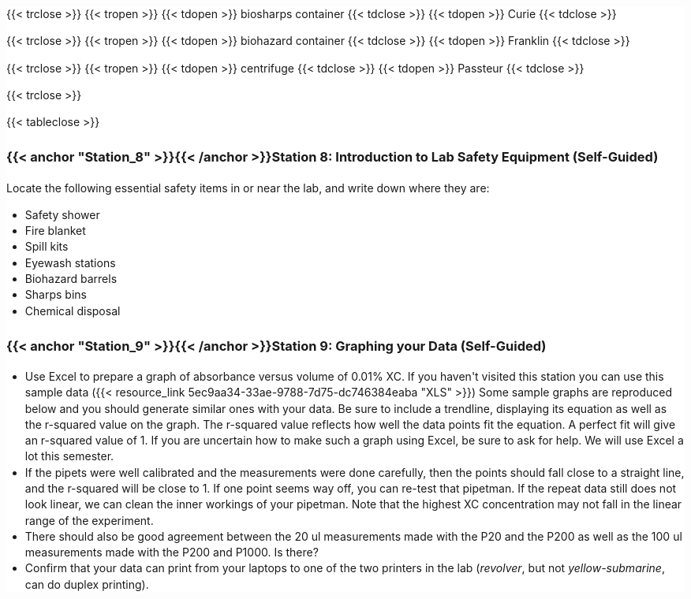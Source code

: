 {{< trclose >}}
{{< tropen >}}
{{< tdopen >}}
biosharps container
{{< tdclose >}}
{{< tdopen >}}
Curie
{{< tdclose >}}

{{< trclose >}}
{{< tropen >}}
{{< tdopen >}}
biohazard container
{{< tdclose >}}
{{< tdopen >}}
Franklin
{{< tdclose >}}

{{< trclose >}}
{{< tropen >}}
{{< tdopen >}}
centrifuge
{{< tdclose >}}
{{< tdopen >}}
Passteur
{{< tdclose >}}

{{< trclose >}}

{{< tableclose >}}

### {{< anchor "Station_8" >}}{{< /anchor >}}Station 8: Introduction to Lab Safety Equipment (Self-Guided)

Locate the following essential safety items in or near the lab, and write down where they are:

*   Safety shower
*   Fire blanket
*   Spill kits
*   Eyewash stations
*   Biohazard barrels
*   Sharps bins
*   Chemical disposal

### {{< anchor "Station_9" >}}{{< /anchor >}}Station 9: Graphing your Data (Self-Guided)

*   Use Excel to prepare a graph of absorbance versus volume of 0.01% XC. If you haven't visited this station you can use this sample data ({{< resource_link 5ec9aa34-33ae-9788-7d75-dc746384eaba "XLS" >}}) Some sample graphs are reproduced below and you should generate similar ones with your data. Be sure to include a trendline, displaying its equation as well as the r-squared value on the graph. The r-squared value reflects how well the data points fit the equation. A perfect fit will give an r-squared value of 1. If you are uncertain how to make such a graph using Excel, be sure to ask for help. We will use Excel a lot this semester.
*   If the pipets were well calibrated and the measurements were done carefully, then the points should fall close to a straight line, and the r-squared will be close to 1. If one point seems way off, you can re-test that pipetman. If the repeat data still does not look linear, we can clean the inner workings of your pipetman. Note that the highest XC concentration may not fall in the linear range of the experiment.
*   There should also be good agreement between the 20 ul measurements made with the P20 and the P200 as well as the 100 ul measurements made with the P200 and P1000. Is there?
*   Confirm that your data can print from your laptops to one of the two printers in the lab (_revolver_, but not _yellow-submarine_, can do duplex printing).
